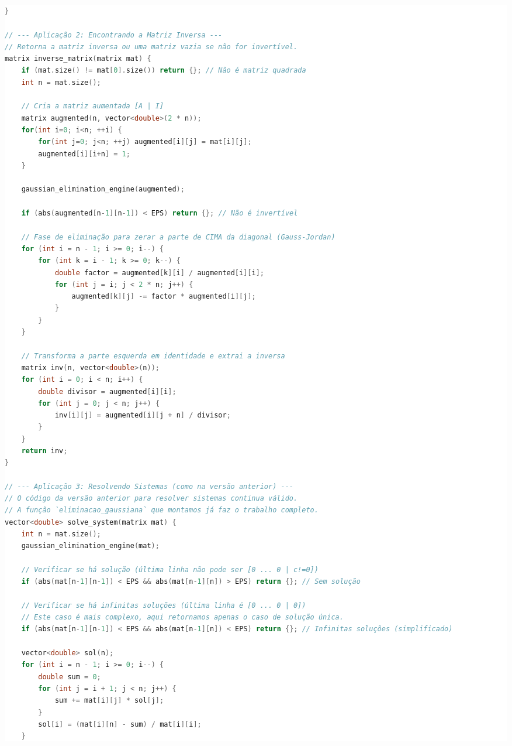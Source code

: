 ```cpp
}

// --- Aplicação 2: Encontrando a Matriz Inversa ---
// Retorna a matriz inversa ou uma matriz vazia se não for invertível.
matrix inverse_matrix(matrix mat) {
    if (mat.size() != mat[0].size()) return {}; // Não é matriz quadrada
    int n = mat.size();

    // Cria a matriz aumentada [A | I]
    matrix augmented(n, vector<double>(2 * n));
    for(int i=0; i<n; ++i) {
        for(int j=0; j<n; ++j) augmented[i][j] = mat[i][j];
        augmented[i][i+n] = 1;
    }

    gaussian_elimination_engine(augmented);

    if (abs(augmented[n-1][n-1]) < EPS) return {}; // Não é invertível

    // Fase de eliminação para zerar a parte de CIMA da diagonal (Gauss-Jordan)
    for (int i = n - 1; i >= 0; i--) {
        for (int k = i - 1; k >= 0; k--) {
            double factor = augmented[k][i] / augmented[i][i];
            for (int j = i; j < 2 * n; j++) {
                augmented[k][j] -= factor * augmented[i][j];
            }
        }
    }

    // Transforma a parte esquerda em identidade e extrai a inversa
    matrix inv(n, vector<double>(n));
    for (int i = 0; i < n; i++) {
        double divisor = augmented[i][i];
        for (int j = 0; j < n; j++) {
            inv[i][j] = augmented[i][j + n] / divisor;
        }
    }
    return inv;
}

// --- Aplicação 3: Resolvendo Sistemas (como na versão anterior) ---
// O código da versão anterior para resolver sistemas continua válido.
// A função `eliminacao_gaussiana` que montamos já faz o trabalho completo.
vector<double> solve_system(matrix mat) {
    int n = mat.size();
    gaussian_elimination_engine(mat);

    // Verificar se há solução (última linha não pode ser [0 ... 0 | c!=0])
    if (abs(mat[n-1][n-1]) < EPS && abs(mat[n-1][n]) > EPS) return {}; // Sem solução

    // Verificar se há infinitas soluções (última linha é [0 ... 0 | 0])
    // Este caso é mais complexo, aqui retornamos apenas o caso de solução única.
    if (abs(mat[n-1][n-1]) < EPS && abs(mat[n-1][n]) < EPS) return {}; // Infinitas soluções (simplificado)

    vector<double> sol(n);
    for (int i = n - 1; i >= 0; i--) {
        double sum = 0;
        for (int j = i + 1; j < n; j++) {
            sum += mat[i][j] * sol[j];
        }
        sol[i] = (mat[i][n] - sum) / mat[i][i];
    }
```